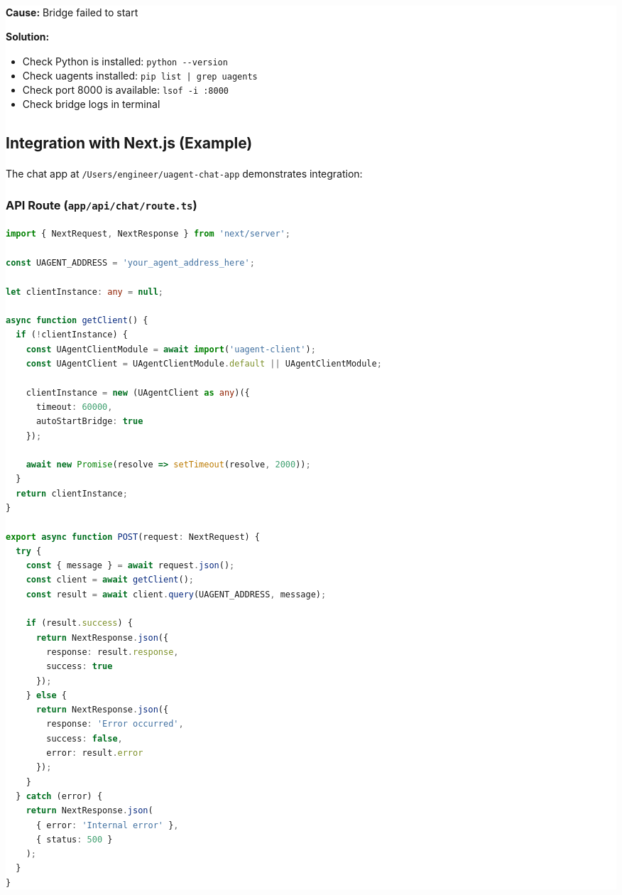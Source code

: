 **Cause:** Bridge failed to start

**Solution:**
- Check Python is installed: `python --version`
- Check uagents installed: `pip list | grep uagents`
- Check port 8000 is available: `lsof -i :8000`
- Check bridge logs in terminal

## Integration with Next.js (Example)

The chat app at `/Users/engineer/uagent-chat-app` demonstrates integration:

### API Route (`app/api/chat/route.ts`)

```typescript
import { NextRequest, NextResponse } from 'next/server';

const UAGENT_ADDRESS = 'your_agent_address_here';

let clientInstance: any = null;

async function getClient() {
  if (!clientInstance) {
    const UAgentClientModule = await import('uagent-client');
    const UAgentClient = UAgentClientModule.default || UAgentClientModule;
    
    clientInstance = new (UAgentClient as any)({
      timeout: 60000,
      autoStartBridge: true
    });
    
    await new Promise(resolve => setTimeout(resolve, 2000));
  }
  return clientInstance;
}

export async function POST(request: NextRequest) {
  try {
    const { message } = await request.json();
    const client = await getClient();
    const result = await client.query(UAGENT_ADDRESS, message);
    
    if (result.success) {
      return NextResponse.json({ 
        response: result.response,
        success: true 
      });
    } else {
      return NextResponse.json({ 
        response: 'Error occurred',
        success: false,
        error: result.error 
      });
    }
  } catch (error) {
    return NextResponse.json(
      { error: 'Internal error' },
      { status: 500 }
    );
  }
}
```
